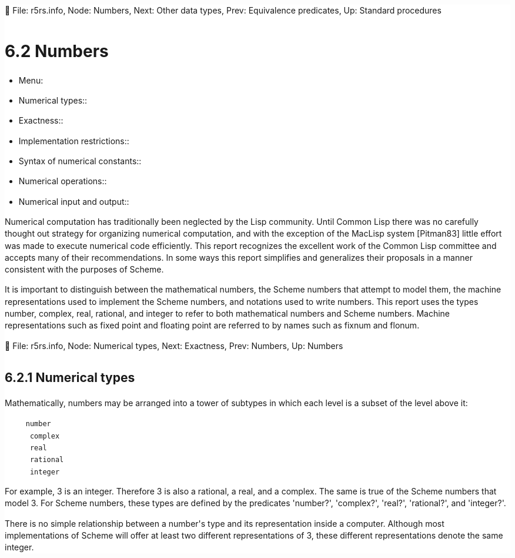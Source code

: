 

File: r5rs.info,  Node: Numbers,  Next: Other data types,  Prev: Equivalence predicates,  Up: Standard procedures

6.2 Numbers
===========

* Menu:

* Numerical types::
* Exactness::
* Implementation restrictions::
* Syntax of numerical constants::
* Numerical operations::
* Numerical input and output::

Numerical computation has traditionally been neglected by the Lisp
community.  Until Common Lisp there was no carefully thought out
strategy for organizing numerical computation, and with the exception of
the MacLisp system [Pitman83] little effort was made to execute
numerical code efficiently.  This report recognizes the excellent work
of the Common Lisp committee and accepts many of their recommendations.
In some ways this report simplifies and generalizes their proposals in a
manner consistent with the purposes of Scheme.

It is important to distinguish between the mathematical numbers, the
Scheme numbers that attempt to model them, the machine representations
used to implement the Scheme numbers, and notations used to write
numbers.  This report uses the types number, complex, real, rational,
and integer to refer to both mathematical numbers and Scheme numbers.
Machine representations such as fixed point and floating point are
referred to by names such as fixnum and flonum.


File: r5rs.info,  Node: Numerical types,  Next: Exactness,  Prev: Numbers,  Up: Numbers

6.2.1 Numerical types
---------------------

Mathematically, numbers may be arranged into a tower of subtypes in
which each level is a subset of the level above it:

         number
          complex
          real
          rational
          integer

For example, 3 is an integer.  Therefore 3 is also a rational, a real,
and a complex.  The same is true of the Scheme numbers that model 3.
For Scheme numbers, these types are defined by the predicates 'number?',
'complex?', 'real?', 'rational?', and 'integer?'.

There is no simple relationship between a number's type and its
representation inside a computer.  Although most implementations of
Scheme will offer at least two different representations of 3, these
different representations denote the same integer.
